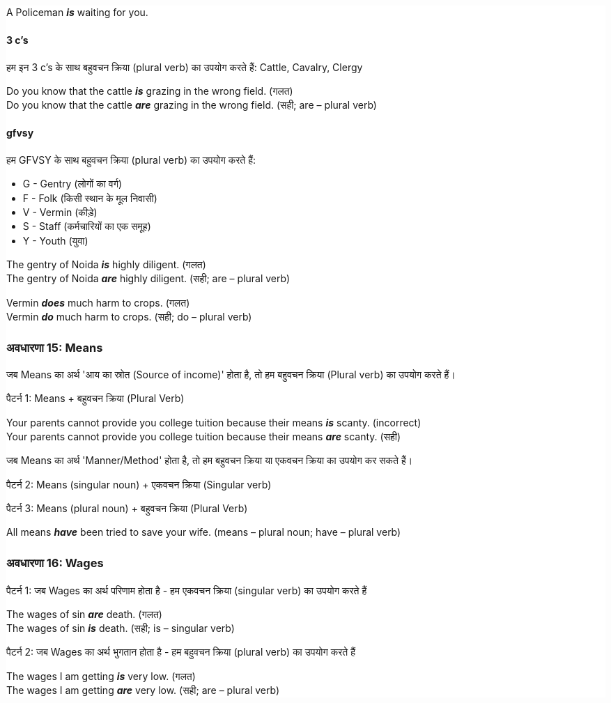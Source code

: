 A Policeman ***is*** waiting for you.

#### 3 c’s

हम इन 3 c’s के साथ बहुवचन क्रिया (plural verb) का उपयोग करते हैं: Cattle, Cavalry, Clergy

Do you know that the cattle ***<span class="mak-text-color-incorrect">is</span>*** grazing in the wrong field. (गलत) <br>
Do you know that the cattle ***<span class="mak-text-color">are</span>*** grazing in the wrong field. (सही; are – plural verb)

#### gfvsy

हम GFVSY के साथ बहुवचन क्रिया (plural verb) का उपयोग करते हैं:
* G - Gentry (लोगों का वर्ग) 
* F - Folk (किसी स्थान के मूल निवासी) 
* V - Vermin (कीड़े) 
* S - Staff (कर्मचारियों का एक समूह)
* Y - Youth (युवा)

The gentry of Noida ***<span class="mak-text-color-incorrect">is</span>*** highly diligent. (गलत) <br>
The gentry of Noida ***<span class="mak-text-color">are</span>*** highly diligent. (सही; are – plural verb)

Vermin ***<span class="mak-text-color-incorrect">does</span>*** much harm to crops. (गलत) <br>
Vermin ***<span class="mak-text-color">do</span>*** much harm to crops. (सही; do – plural verb)

### अवधारणा 15: Means

जब Means का अर्थ 'आय का स्रोत (Source of income)' होता है, तो हम बहुवचन क्रिया (Plural verb) का उपयोग करते हैं।

पैटर्न 1: Means + बहुवचन क्रिया (Plural Verb)

Your parents cannot provide you college tuition because their means ***<span class="mak-text-color-incorrect">is</span>*** scanty. (incorrect) <br>
Your parents cannot provide you college tuition because their means ***<span class="mak-text-color">are</span>*** scanty. (सही)

जब Means का अर्थ 'Manner/Method' होता है, तो हम बहुवचन क्रिया या एकवचन क्रिया का उपयोग कर सकते हैं।

पैटर्न 2: Means (singular noun) + एकवचन क्रिया (Singular verb)  

पैटर्न 3: Means (plural noun) + बहुवचन क्रिया (Plural Verb) 

All means ***have*** been tried to save your wife. (means – plural noun; have – plural verb)

### अवधारणा 16: Wages

पैटर्न 1: जब Wages का अर्थ परिणाम होता है - हम एकवचन क्रिया (singular verb) का उपयोग करते हैं

The wages of sin ***<span class="mak-text-color-incorrect">are</span>*** death. (गलत) <br>
The wages of sin ***<span class="mak-text-color">is</span>*** death. (सही; is – singular verb)

पैटर्न 2: जब Wages का अर्थ भुगतान होता है - हम बहुवचन क्रिया (plural verb) का उपयोग करते हैं

The wages I am getting ***<span class="mak-text-color-incorrect">is</span>*** very low. (गलत) <br>
The wages I am getting ***<span class="mak-text-color">are</span>*** very low. (सही; are – plural verb)
